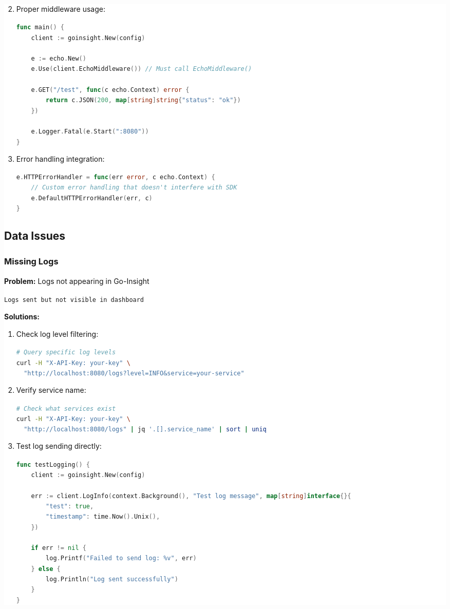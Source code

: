2. Proper middleware usage:
   ```go
   func main() {
       client := goinsight.New(config)
       
       e := echo.New()
       e.Use(client.EchoMiddleware()) // Must call EchoMiddleware()
       
       e.GET("/test", func(c echo.Context) error {
           return c.JSON(200, map[string]string{"status": "ok"})
       })
       
       e.Logger.Fatal(e.Start(":8080"))
   }
   ```

3. Error handling integration:
   ```go
   e.HTTPErrorHandler = func(err error, c echo.Context) {
       // Custom error handling that doesn't interfere with SDK
       e.DefaultHTTPErrorHandler(err, c)
   }
   ```

## Data Issues

### Missing Logs

**Problem:** Logs not appearing in Go-Insight
```
Logs sent but not visible in dashboard
```

**Solutions:**
1. Check log level filtering:
   ```bash
   # Query specific log levels
   curl -H "X-API-Key: your-key" \
     "http://localhost:8080/logs?level=INFO&service=your-service"
   ```

2. Verify service name:
   ```bash
   # Check what services exist
   curl -H "X-API-Key: your-key" \
     "http://localhost:8080/logs" | jq '.[].service_name' | sort | uniq
   ```

3. Test log sending directly:
   ```go
   func testLogging() {
       client := goinsight.New(config)
       
       err := client.LogInfo(context.Background(), "Test log message", map[string]interface{}{
           "test": true,
           "timestamp": time.Now().Unix(),
       })
       
       if err != nil {
           log.Printf("Failed to send log: %v", err)
       } else {
           log.Println("Log sent successfully")
       }
   }
   ```
